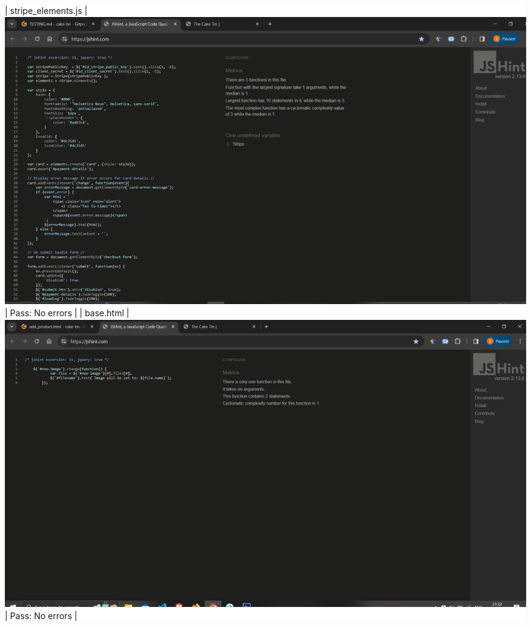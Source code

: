 | stripe_elements.js | ![screenshot](documentation/js-stripe-elements.jpg) | Pass: No errors |
| base.html | ![screenshot](documentation/js-add-product-script.jpg) | Pass: No errors |
